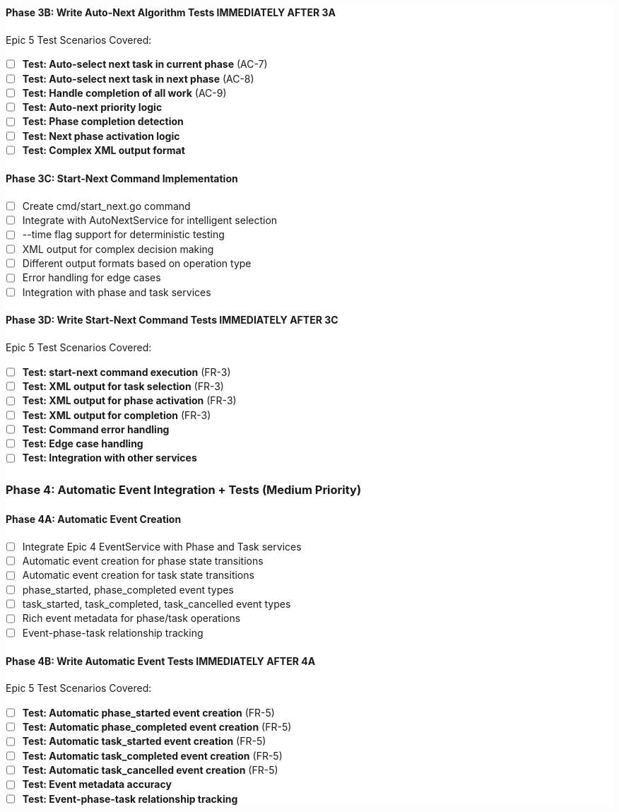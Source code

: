 #### Phase 3B: Write Auto-Next Algorithm Tests **IMMEDIATELY AFTER 3A**
Epic 5 Test Scenarios Covered:
- [ ] **Test: Auto-select next task in current phase** (AC-7)
- [ ] **Test: Auto-select next task in next phase** (AC-8)
- [ ] **Test: Handle completion of all work** (AC-9)
- [ ] **Test: Auto-next priority logic**
- [ ] **Test: Phase completion detection**
- [ ] **Test: Next phase activation logic**
- [ ] **Test: Complex XML output format**

#### Phase 3C: Start-Next Command Implementation
- [ ] Create cmd/start_next.go command
- [ ] Integrate with AutoNextService for intelligent selection
- [ ] --time flag support for deterministic testing
- [ ] XML output for complex decision making
- [ ] Different output formats based on operation type
- [ ] Error handling for edge cases
- [ ] Integration with phase and task services

#### Phase 3D: Write Start-Next Command Tests **IMMEDIATELY AFTER 3C**
Epic 5 Test Scenarios Covered:
- [ ] **Test: start-next command execution** (FR-3)
- [ ] **Test: XML output for task selection** (FR-3)
- [ ] **Test: XML output for phase activation** (FR-3)
- [ ] **Test: XML output for completion** (FR-3)
- [ ] **Test: Command error handling**
- [ ] **Test: Edge case handling**
- [ ] **Test: Integration with other services**

### Phase 4: Automatic Event Integration + Tests (Medium Priority)

#### Phase 4A: Automatic Event Creation
- [ ] Integrate Epic 4 EventService with Phase and Task services
- [ ] Automatic event creation for phase state transitions
- [ ] Automatic event creation for task state transitions
- [ ] phase_started, phase_completed event types
- [ ] task_started, task_completed, task_cancelled event types
- [ ] Rich event metadata for phase/task operations
- [ ] Event-phase-task relationship tracking

#### Phase 4B: Write Automatic Event Tests **IMMEDIATELY AFTER 4A**
Epic 5 Test Scenarios Covered:
- [ ] **Test: Automatic phase_started event creation** (FR-5)
- [ ] **Test: Automatic phase_completed event creation** (FR-5)
- [ ] **Test: Automatic task_started event creation** (FR-5)
- [ ] **Test: Automatic task_completed event creation** (FR-5)
- [ ] **Test: Automatic task_cancelled event creation** (FR-5)
- [ ] **Test: Event metadata accuracy**
- [ ] **Test: Event-phase-task relationship tracking**
